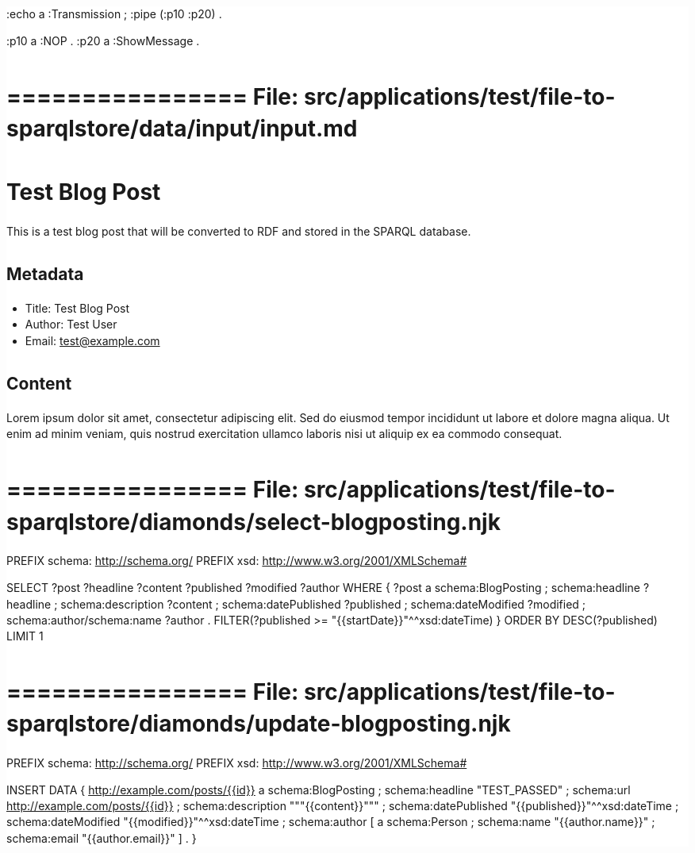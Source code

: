 :echo a :Transmission ;
    :pipe (:p10 :p20) .

:p10  a :NOP .
:p20 a :ShowMessage .

================
File: src/applications/test/file-to-sparqlstore/data/input/input.md
================
# Test Blog Post

This is a test blog post that will be converted to RDF and stored in the SPARQL database.

## Metadata

- Title: Test Blog Post
- Author: Test User
- Email: test@example.com

## Content

Lorem ipsum dolor sit amet, consectetur adipiscing elit. Sed do eiusmod tempor
incididunt ut labore et dolore magna aliqua. Ut enim ad minim veniam, quis
nostrud exercitation ullamco laboris nisi ut aliquip ex ea commodo consequat.

================
File: src/applications/test/file-to-sparqlstore/diamonds/select-blogposting.njk
================
PREFIX schema: <http://schema.org/>
PREFIX xsd: <http://www.w3.org/2001/XMLSchema#>

SELECT ?post ?headline ?content ?published ?modified ?author
WHERE {
  ?post a schema:BlogPosting ;
        schema:headline ?headline ;
        schema:description ?content ;
        schema:datePublished ?published ;
        schema:dateModified ?modified ;
        schema:author/schema:name ?author .
  FILTER(?published >= "{{startDate}}"^^xsd:dateTime)
}
ORDER BY DESC(?published)
LIMIT 1

================
File: src/applications/test/file-to-sparqlstore/diamonds/update-blogposting.njk
================
PREFIX schema: <http://schema.org/>
PREFIX xsd: <http://www.w3.org/2001/XMLSchema#>

INSERT DATA {
  <http://example.com/posts/{{id}}> a schema:BlogPosting ;
    schema:headline "TEST_PASSED" ;
    schema:url <http://example.com/posts/{{id}}> ;
    schema:description """{{content}}""" ;
    schema:datePublished "{{published}}"^^xsd:dateTime ;
    schema:dateModified "{{modified}}"^^xsd:dateTime ;
    schema:author [
      a schema:Person ;
      schema:name "{{author.name}}" ;
      schema:email "{{author.email}}"
    ] .
}
